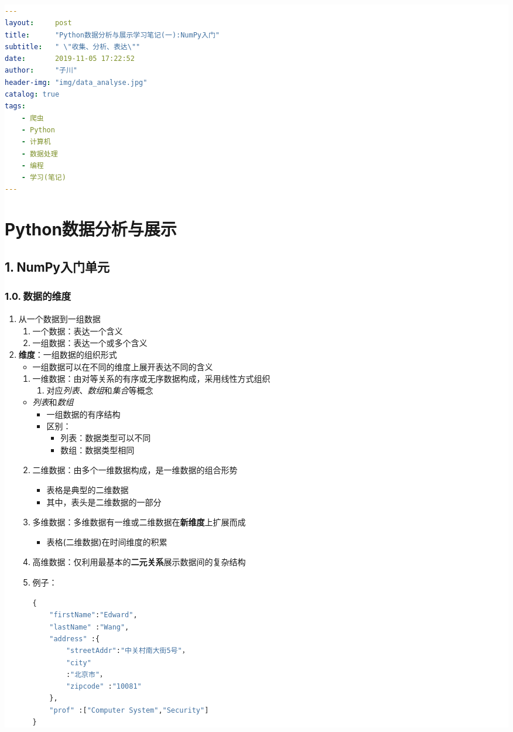 ```yaml
---
layout:     post
title:      "Python数据分析与展示学习笔记(一):NumPy入门"
subtitle:   " \"收集、分析、表达\""
date:       2019-11-05 17:22:52
author:     "子川"
header-img: "img/data_analyse.jpg"
catalog: true
tags:
    - 爬虫
    - Python
    - 计算机
    - 数据处理
    - 编程
    - 学习(笔记)
---
```


# Python数据分析与展示

## 1. NumPy入门单元

### 1.0. 数据的维度

1. 从一个数据到一组数据
   1. 一个数据：表达一个含义
   2. 一组数据：表达一个或多个含义
2. **维度**：一组数据的组织形式
   - 一组数据可以在不同的维度上展开表达不同的含义
   1. 一维数据：由对等关系的有序或无序数据构成，采用线性方式组织
      1. 对应*列表*、*数组*和*集合*等概念
    - *列表*和*数组*
      - 一组数据的有序结构
      - 区别：
        - 列表：数据类型可以不同
        - 数组：数据类型相同
   2. 二维数据：由多个一维数据构成，是一维数据的组合形势
        - 表格是典型的二维数据
        - 其中，表头是二维数据的一部分
   3. 多维数据：多维数据有一维或二维数据在**新维度**上扩展而成
      
        - 表格(二维数据)在时间维度的积累
   4. 高维数据：仅利用最基本的**二元关系**展示数据间的复杂结构
    1. 例子：

        ```python
        {
            "firstName":"Edward",
            "lastName" :"Wang",
            "address" :{
                "streetAddr":"中关村南大街5号"，
                "city"
                :"北京市"，
                "zipcode" :"10081"
            },
            "prof" :["Computer System","Security"]
        }
        ```
